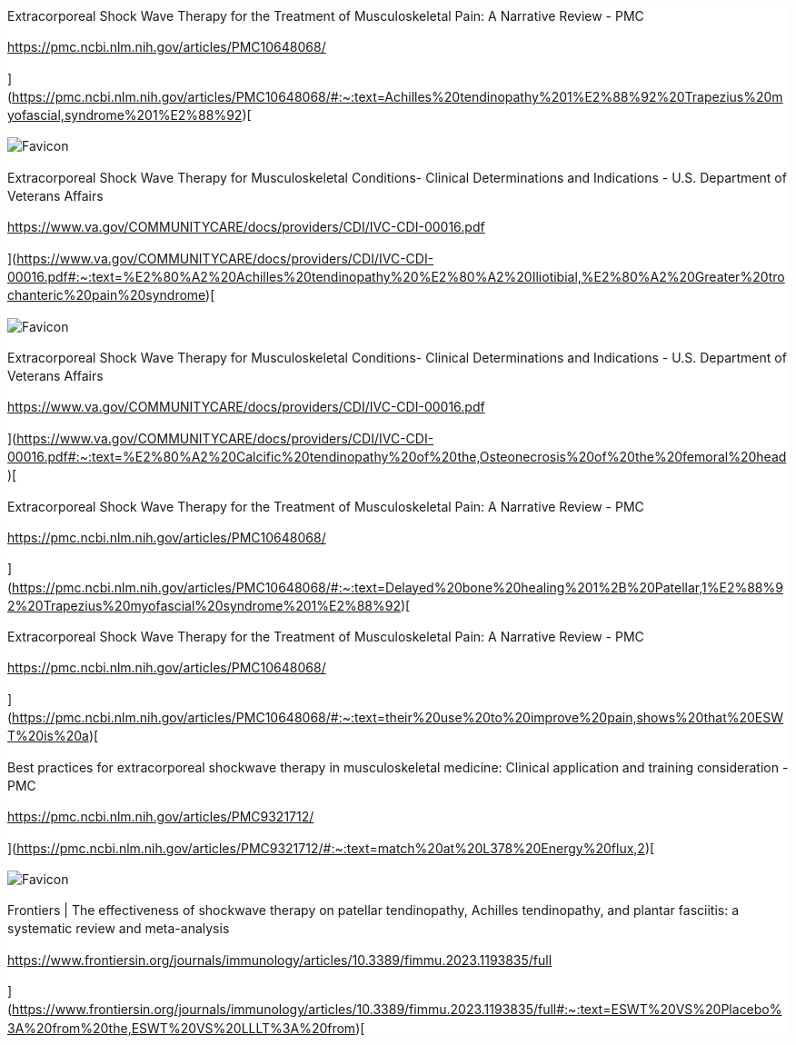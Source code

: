 Extracorporeal Shock Wave Therapy for the Treatment of Musculoskeletal Pain: A Narrative Review - PMC

https://pmc.ncbi.nlm.nih.gov/articles/PMC10648068/

](https://pmc.ncbi.nlm.nih.gov/articles/PMC10648068/#:~:text=Achilles%20tendinopathy%201%E2%88%92%20Trapezius%20myofascial,syndrome%201%E2%88%92)[

![Favicon](https://www.google.com/s2/favicons?domain=https://www.va.gov&sz=32)

Extracorporeal Shock Wave Therapy for Musculoskeletal Conditions- Clinical Determinations and Indications - U.S. Department of Veterans Affairs

https://www.va.gov/COMMUNITYCARE/docs/providers/CDI/IVC-CDI-00016.pdf

](https://www.va.gov/COMMUNITYCARE/docs/providers/CDI/IVC-CDI-00016.pdf#:~:text=%E2%80%A2%20Achilles%20tendinopathy%20%E2%80%A2%20Iliotibial,%E2%80%A2%20Greater%20trochanteric%20pain%20syndrome)[

![Favicon](https://www.google.com/s2/favicons?domain=https://www.va.gov&sz=32)

Extracorporeal Shock Wave Therapy for Musculoskeletal Conditions- Clinical Determinations and Indications - U.S. Department of Veterans Affairs

https://www.va.gov/COMMUNITYCARE/docs/providers/CDI/IVC-CDI-00016.pdf

](https://www.va.gov/COMMUNITYCARE/docs/providers/CDI/IVC-CDI-00016.pdf#:~:text=%E2%80%A2%20Calcific%20tendinopathy%20of%20the,Osteonecrosis%20of%20the%20femoral%20head)[

Extracorporeal Shock Wave Therapy for the Treatment of Musculoskeletal Pain: A Narrative Review - PMC

https://pmc.ncbi.nlm.nih.gov/articles/PMC10648068/

](https://pmc.ncbi.nlm.nih.gov/articles/PMC10648068/#:~:text=Delayed%20bone%20healing%201%2B%20Patellar,1%E2%88%92%20Trapezius%20myofascial%20syndrome%201%E2%88%92)[

Extracorporeal Shock Wave Therapy for the Treatment of Musculoskeletal Pain: A Narrative Review - PMC

https://pmc.ncbi.nlm.nih.gov/articles/PMC10648068/

](https://pmc.ncbi.nlm.nih.gov/articles/PMC10648068/#:~:text=their%20use%20to%20improve%20pain,shows%20that%20ESWT%20is%20a)[

Best practices for extracorporeal shockwave therapy in musculoskeletal medicine: Clinical application and training consideration - PMC

https://pmc.ncbi.nlm.nih.gov/articles/PMC9321712/

](https://pmc.ncbi.nlm.nih.gov/articles/PMC9321712/#:~:text=match%20at%20L378%20Energy%20flux,2)[

![Favicon](https://www.google.com/s2/favicons?domain=https://www.frontiersin.org&sz=32)

Frontiers | The effectiveness of shockwave therapy on patellar tendinopathy, Achilles tendinopathy, and plantar fasciitis: a systematic review and meta-analysis

https://www.frontiersin.org/journals/immunology/articles/10.3389/fimmu.2023.1193835/full

](https://www.frontiersin.org/journals/immunology/articles/10.3389/fimmu.2023.1193835/full#:~:text=ESWT%20VS%20Placebo%3A%20from%20the,ESWT%20VS%20LLLT%3A%20from)[
